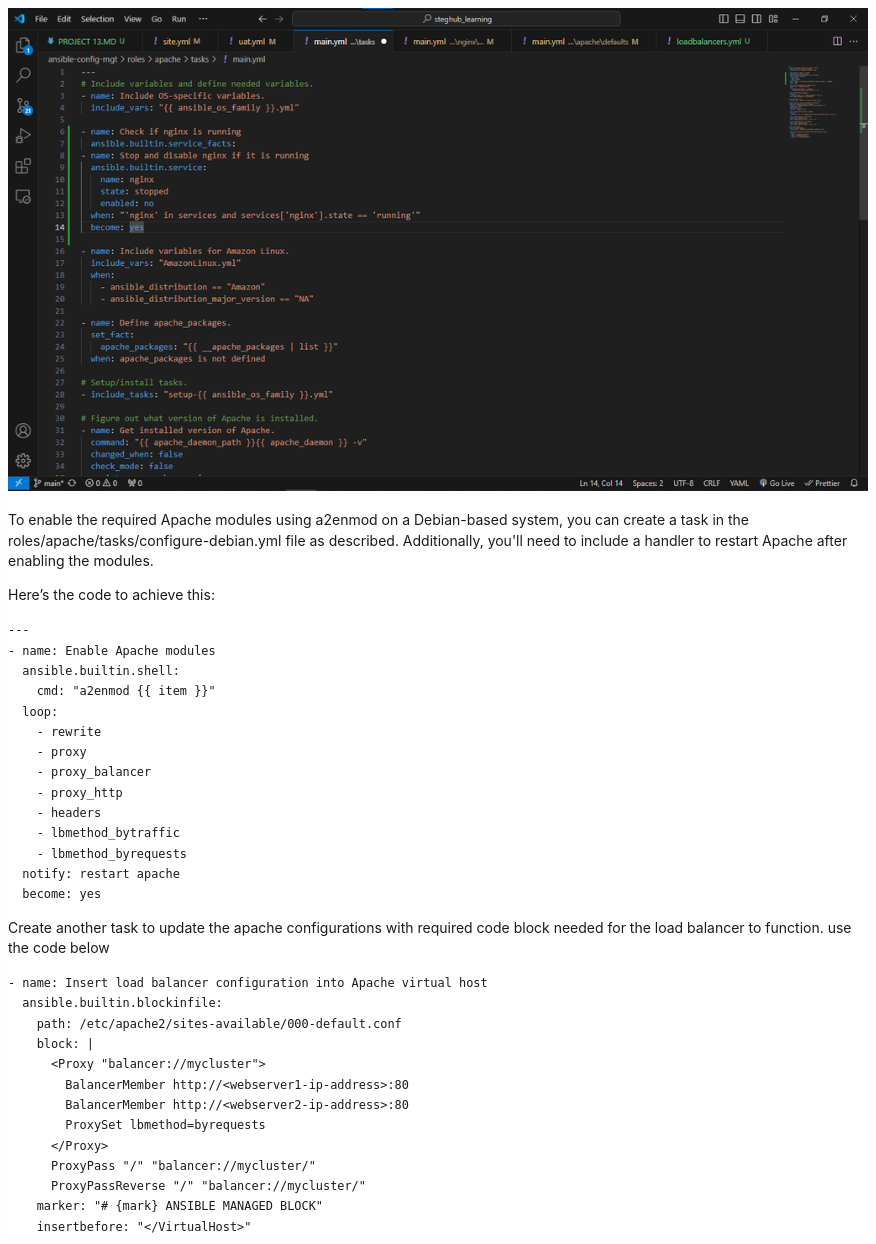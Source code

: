 ![alt text](IMAGES/14.png)

To enable the required Apache modules using a2enmod on a Debian-based system, you can create a task in the roles/apache/tasks/configure-debian.yml file as described. Additionally, you'll need to include a handler to restart Apache after enabling the modules.

Here’s the code to achieve this:

```
---
- name: Enable Apache modules
  ansible.builtin.shell:
    cmd: "a2enmod {{ item }}"
  loop:
    - rewrite
    - proxy
    - proxy_balancer
    - proxy_http
    - headers
    - lbmethod_bytraffic
    - lbmethod_byrequests
  notify: restart apache
  become: yes
```

Create another task to update the apache configurations with required code block needed for the load balancer to function. use the code below

```
- name: Insert load balancer configuration into Apache virtual host
  ansible.builtin.blockinfile:
    path: /etc/apache2/sites-available/000-default.conf
    block: |
      <Proxy "balancer://mycluster">
        BalancerMember http://<webserver1-ip-address>:80
        BalancerMember http://<webserver2-ip-address>:80
        ProxySet lbmethod=byrequests
      </Proxy>
      ProxyPass "/" "balancer://mycluster/"
      ProxyPassReverse "/" "balancer://mycluster/"
    marker: "# {mark} ANSIBLE MANAGED BLOCK"
    insertbefore: "</VirtualHost>"
```